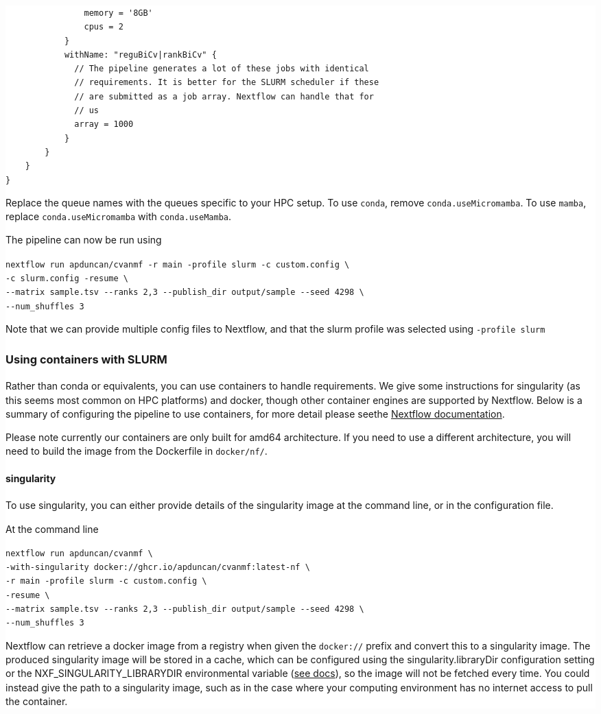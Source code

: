 ```
                memory = '8GB'
                cpus = 2
            }
            withName: "reguBiCv|rankBiCv" {
              // The pipeline generates a lot of these jobs with identical
              // requirements. It is better for the SLURM scheduler if these
              // are submitted as a job array. Nextflow can handle that for
              // us
              array = 1000
            }
        }
    }
}
```

Replace the queue names with the queues specific to your HPC setup. To use 
`conda`, remove `conda.useMicromamba`. To use `mamba`, replace 
`conda.useMicromamba` with `conda.useMamba`.

The pipeline can now be run using

```
nextflow run apduncan/cvanmf -r main -profile slurm -c custom.config \
-c slurm.config -resume \
--matrix sample.tsv --ranks 2,3 --publish_dir output/sample --seed 4298 \
--num_shuffles 3
```

Note that we can provide multiple config files to Nextflow, and that the 
slurm profile was selected using `-profile slurm`

### Using containers with SLURM
Rather than conda or equivalents, you can use containers to handle 
requirements. We give some instructions for singularity (as this seems most
common on HPC platforms) and docker, though other container engines are 
supported by Nextflow. Below is a summary of configuring the pipeline to use 
containers, for more detail please seethe 
[Nextflow documentation](https://www.nextflow.io/docs/latest/container.html).

Please note currently our containers are only built for amd64 architecture.
If you need to use a different architecture, you will need to build the image
from the Dockerfile in `docker/nf/`.

#### singularity
To use singularity, you can either provide details of the singularity image
at the command line, or in the configuration file.

At the command line
```
nextflow run apduncan/cvanmf \
-with-singularity docker://ghcr.io/apduncan/cvanmf:latest-nf \
-r main -profile slurm -c custom.config \
-resume \
--matrix sample.tsv --ranks 2,3 --publish_dir output/sample --seed 4298 \
--num_shuffles 3
```
Nextflow can retrieve a docker image from a registry when given the 
`docker://` prefix and convert this to a singularity image. The produced
singularity image will be stored in a cache, which can be configured using
the singularity.libraryDir configuration setting or the NXF_SINGULARITY_LIBRARYDIR 
environmental variable
([see docs](https://www.nextflow.io/docs/latest/container.html#singularity-docker-hub)),
so the image will not be fetched every time.
You could instead give the path to a singularity image, such as in the case
where your computing environment has no internet access to pull the container.
